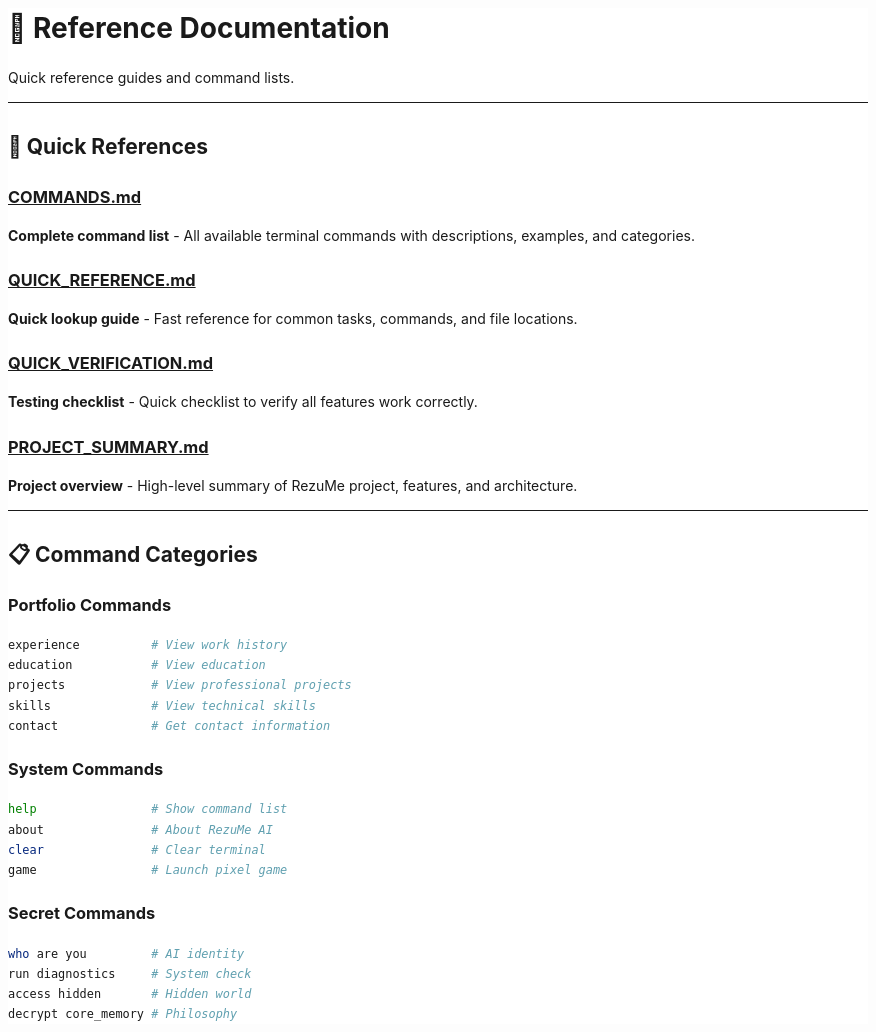 # 📑 Reference Documentation

Quick reference guides and command lists.

---

## 🎯 Quick References

### [COMMANDS.md](./COMMANDS.md)
**Complete command list** - All available terminal commands with descriptions, examples, and categories.

### [QUICK_REFERENCE.md](./QUICK_REFERENCE.md)
**Quick lookup guide** - Fast reference for common tasks, commands, and file locations.

### [QUICK_VERIFICATION.md](./QUICK_VERIFICATION.md)
**Testing checklist** - Quick checklist to verify all features work correctly.

### [PROJECT_SUMMARY.md](./PROJECT_SUMMARY.md)
**Project overview** - High-level summary of RezuMe project, features, and architecture.

---

## 📋 Command Categories

### Portfolio Commands
```bash
experience          # View work history
education           # View education
projects            # View professional projects
skills              # View technical skills
contact             # Get contact information
```

### System Commands
```bash
help                # Show command list
about               # About RezuMe AI
clear               # Clear terminal
game                # Launch pixel game
```

### Secret Commands
```bash
who are you         # AI identity
run diagnostics     # System check
access hidden       # Hidden world
decrypt core_memory # Philosophy
```
